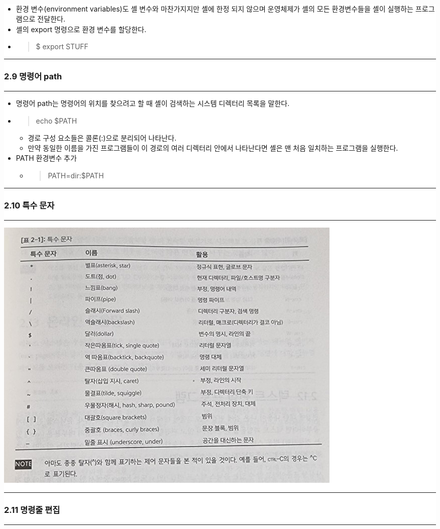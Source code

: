 - 환경 변수(environment variables)도 셸 변수와 마찬가지지만 셸에 한정 되지 않으며 운영체제가 셸의 모든 환경변수들을 셸이 실행하는 프로그램으로 전달한다.
- 셸의 export 명령으로 환경 변수를 할당한다.
- >$ export STUFF
---
### 2.9 명령어 path
---
- 명령어 path는 명령어의 위치를 찾으려고 할 때 셸이 검색하는 시스템 디렉터리 목록을 말한다.
- > echo $PATH
    - 경로 구성 요소들은 콜론(:)으로 분리되어 나타난다.
    - 만약 동일한 이름을 가진 프로그램들이 이 경로의 여러 디렉터리 안에서 나타난다면 셸은 맨 처음 일치하는 프로그램을 실행한다.
- PATH 환경변수 추가
    - > PATH=dir:$PATH
---
### 2.10 특수 문자
---

![2-3](./img/2/2-3.jpg)

---
### 2.11 명령줄 편집
---
